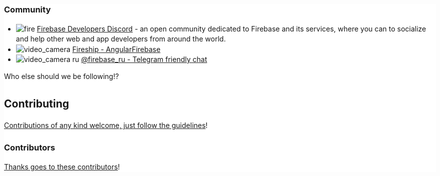 ### [](#community)Community

*   ![fire](https://github.githubassets.com/images/icons/emoji/unicode/1f525.png) [Firebase Developers Discord](https://discord.gg/BN2cgc3) - an open community dedicated to Firebase and its services, where you can to socialize and help other web and app developers from around the world.
*   ![video_camera](https://github.githubassets.com/images/icons/emoji/unicode/1f4f9.png) [Fireship - AngularFirebase](https://www.youtube.com/channel/UCsBjURrPoezykLs9EqgamOA)
*   ![video_camera](https://github.githubassets.com/images/icons/emoji/unicode/1f4f9.png) ru [@firebase\_ru - Telegram friendly chat](https://t.me/firebase_ru)

Who else should we be following!?

[](#contributing)Contributing
-----------------------------

[Contributions of any kind welcome, just follow the guidelines](/jthegedus/awesome-firebase/blob/main/contributing.md)!

### [](#contributors)Contributors

[Thanks goes to these contributors](https://github.com/jthegedus/awesome-firebase/graphs/contributors)!